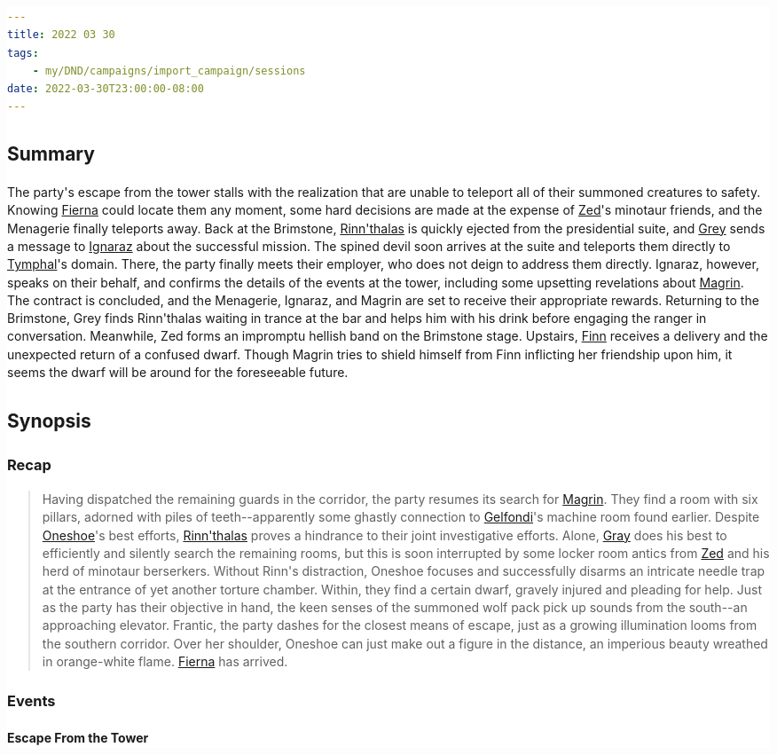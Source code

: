 ```yaml
---
title: 2022 03 30
tags:
    - my/DND/campaigns/import_campaign/sessions
date: 2022-03-30T23:00:00-08:00
---
```


## Summary

The party's escape from the tower stalls with the realization that are unable to teleport all of their summoned creatures to safety. Knowing [Fierna](/dnd/characters/np-cs/fierna/) could locate them any moment, some hard decisions are made at the expense of [Zed](/dnd/characters/zed/)'s minotaur friends, and the Menagerie finally teleports away. Back at the Brimstone, [Rinn'thalas](/dnd/characters/rinnthalas-liadon/) is quickly ejected from the presidential suite, and [Grey](/dnd/characters/haeltin-var-astora/) sends a message to [Ignaraz](/dnd/characters/np-cs/ignaraz/) about the successful mission. The spined devil soon arrives at the suite and teleports them directly to [Tymphal](/dnd/characters/np-cs/tymphal/)'s domain. There, the party finally meets their employer, who does not deign to address them directly. Ignaraz, however, speaks on their behalf, and confirms the details of the events at the tower, including some upsetting revelations about [Magrin](/dnd/characters/np-cs/magrin/). The contract is concluded, and the Menagerie, Ignaraz, and Magrin are set to receive their appropriate rewards. Returning to the Brimstone, Grey finds Rinn'thalas waiting in trance at the bar and helps him with his drink before engaging the ranger in conversation. Meanwhile, Zed forms an impromptu hellish band on the Brimstone stage. Upstairs, [Finn](/dnd/characters/finn/) receives a delivery and the unexpected return of a confused dwarf. Though Magrin tries to shield himself from Finn inflicting her friendship upon him, it seems the dwarf will be around for the foreseeable future. 

## Synopsis

### Recap

> Having dispatched the remaining guards in the corridor, the party resumes its search for [Magrin](/dnd/characters/np-cs/magrin/). They find a room with six pillars, adorned with piles of teeth--apparently some ghastly connection to [Gelfondi](/dnd/characters/np-cs/gelfondi/)'s machine room found earlier. Despite [Oneshoe](/dnd/characters/oneshoe/)'s best efforts, [Rinn'thalas](/dnd/characters/rinnthalas-liadon/) proves a hindrance to their joint investigative efforts. Alone, [Gray](/dnd/characters/haeltin-var-astora/) does his best to efficiently and silently search the remaining rooms, but this is soon interrupted by some locker room antics from [Zed](/dnd/characters/zed/) and his herd of minotaur berserkers. Without Rinn's distraction, Oneshoe focuses and successfully disarms an intricate needle trap at the entrance of yet another torture chamber. Within, they find a certain dwarf, gravely injured and pleading for help. Just as the party has their objective in hand, the keen senses of the summoned wolf pack pick up sounds from the south--an approaching elevator. Frantic, the party dashes for the closest means of escape, just as a growing illumination looms from the southern corridor. Over her shoulder, Oneshoe can just make out a figure in the distance, an imperious beauty wreathed in orange-white flame. [Fierna](/dnd/characters/np-cs/fierna/) has arrived. 

### Events

#### Escape From the Tower
